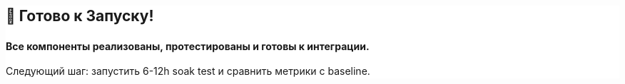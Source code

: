 
## 🎉 Готово к Запуску!

**Все компоненты реализованы, протестированы и готовы к интеграции.**

Следующий шаг: запустить 6-12h soak test и сравнить метрики с baseline.
